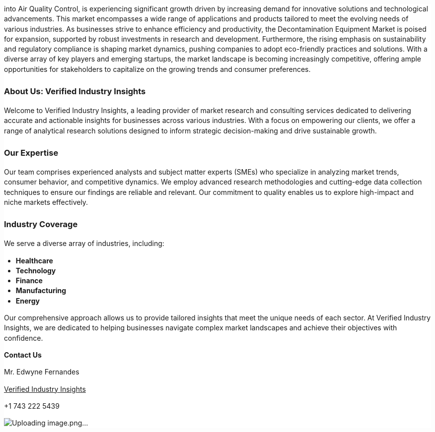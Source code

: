into Air Quality Control, is experiencing significant growth driven by increasing demand for innovative solutions and technological advancements. This market encompasses a wide range of applications and products tailored to meet the evolving needs of various industries. As businesses strive to enhance efficiency and productivity, the Decontamination Equipment Market is poised for expansion, supported by robust investments in research and development. Furthermore, the rising emphasis on sustainability and regulatory compliance is shaping market dynamics, pushing companies to adopt eco-friendly practices and solutions. With a diverse array of key players and emerging startups, the market landscape is becoming increasingly competitive, offering ample opportunities for stakeholders to capitalize on the growing trends and consumer preferences.</p><h3>About Us: Verified Industry Insights</h3><p>Welcome to Verified Industry Insights, a leading provider of market research and consulting services dedicated to delivering accurate and actionable insights for businesses across various industries. With a focus on empowering our clients, we offer a range of analytical research solutions designed to inform strategic decision-making and drive sustainable growth.</p><h3>Our Expertise</h3><p>Our team comprises experienced analysts and subject matter experts (SMEs) who specialize in analyzing market trends, consumer behavior, and competitive dynamics. We employ advanced research methodologies and cutting-edge data collection techniques to ensure our findings are reliable and relevant. Our commitment to quality enables us to explore high-impact and niche markets effectively.</p><h3>Industry Coverage</h3><p>We serve a diverse array of industries, including:</p><ul><li><strong>Healthcare</strong></li><li><strong>Technology</strong></li><li><strong>Finance</strong></li><li><strong>Manufacturing</strong></li><li><strong>Energy</strong></li></ul><p>Our comprehensive approach allows us to provide tailored insights that meet the unique needs of each sector. At Verified Industry Insights, we are dedicated to helping businesses navigate complex market landscapes and achieve their objectives with confidence.</p><p><strong>Contact Us</strong></p><p>Mr. Edwyne Fernandes</p><p><a href="https://www.verifiedindustryinsights.com/">Verified Industry Insights</a></p><p>+1 743 222 5439</p>
![Uploading image.png…]()
